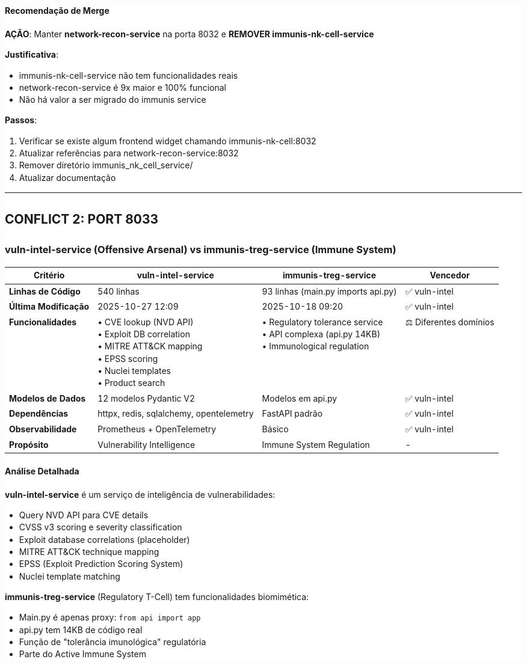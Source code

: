 #### **Recomendação de Merge**

**AÇÃO**: Manter **network-recon-service** na porta 8032 e **REMOVER immunis-nk-cell-service**

**Justificativa**:
- immunis-nk-cell-service não tem funcionalidades reais
- network-recon-service é 9x maior e 100% funcional
- Não há valor a ser migrado do immunis service

**Passos**:
1. Verificar se existe algum frontend widget chamando immunis-nk-cell:8032
2. Atualizar referências para network-recon-service:8032
3. Remover diretório immunis_nk_cell_service/
4. Atualizar documentação

---

## CONFLICT 2: PORT 8033

### **vuln-intel-service** (Offensive Arsenal) vs **immunis-treg-service** (Immune System)

| Critério | vuln-intel-service | immunis-treg-service | Vencedor |
|----------|-------------------|---------------------|----------|
| **Linhas de Código** | 540 linhas | 93 linhas (main.py imports api.py) | ✅ vuln-intel |
| **Última Modificação** | 2025-10-27 12:09 | 2025-10-18 09:20 | ✅ vuln-intel |
| **Funcionalidades** | • CVE lookup (NVD API)<br>• Exploit DB correlation<br>• MITRE ATT&CK mapping<br>• EPSS scoring<br>• Nuclei templates<br>• Product search | • Regulatory tolerance service<br>• API complexa (api.py 14KB)<br>• Immunological regulation | ⚖️ Diferentes domínios |
| **Modelos de Dados** | 12 modelos Pydantic V2 | Modelos em api.py | ✅ vuln-intel |
| **Dependências** | httpx, redis, sqlalchemy, opentelemetry | FastAPI padrão | ✅ vuln-intel |
| **Observabilidade** | Prometheus + OpenTelemetry | Básico | ✅ vuln-intel |
| **Propósito** | Vulnerability Intelligence | Immune System Regulation | - |

#### **Análise Detalhada**

**vuln-intel-service** é um serviço de inteligência de vulnerabilidades:
- Query NVD API para CVE details
- CVSS v3 scoring e severity classification
- Exploit database correlations (placeholder)
- MITRE ATT&CK technique mapping
- EPSS (Exploit Prediction Scoring System)
- Nuclei template matching

**immunis-treg-service** (Regulatory T-Cell) tem funcionalidades biomimética:
- Main.py é apenas proxy: `from api import app`
- api.py tem 14KB de código real
- Função de "tolerância imunológica" regulatória
- Parte do Active Immune System
